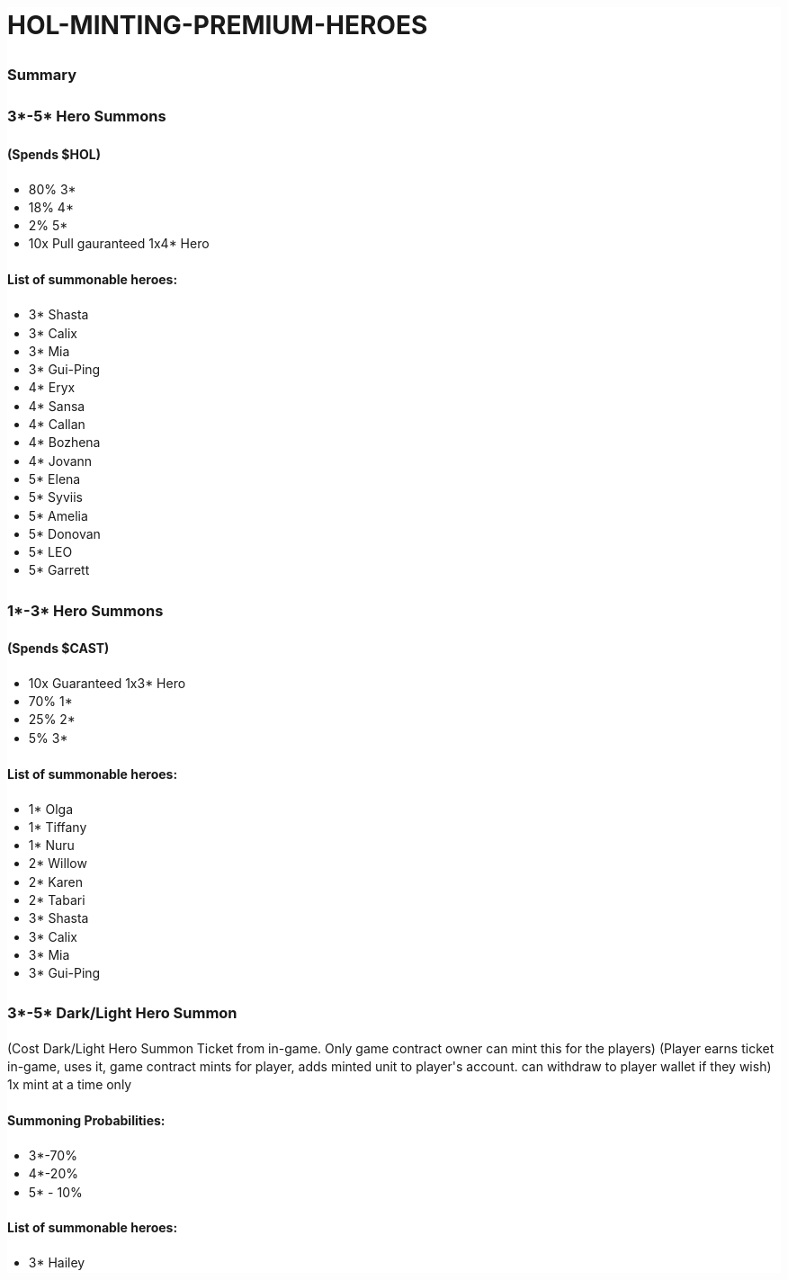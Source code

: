 # HOL-MINTING-PREMIUM-HEROES

### Summary
### 3*-5* Hero Summons
#### (Spends $HOL)
- 80% 3*
- 18% 4*
- 2% 5*
- 10x Pull gauranteed 1x4* Hero
#### List of summonable heroes:
- 3* Shasta
- 3* Calix
- 3* Mia
- 3* Gui-Ping
- 4* Eryx
- 4* Sansa
- 4* Callan
- 4* Bozhena
- 4* Jovann
- 5* Elena
- 5* Syviis
- 5* Amelia
- 5* Donovan
- 5* LEO
- 5* Garrett



### 1*-3* Hero Summons
#### (Spends $CAST)
- 10x Guaranteed 1x3* Hero
- 70% 1*
- 25% 2*
- 5% 3*
#### List of summonable heroes:
- 1* Olga
- 1* Tiffany
- 1* Nuru
- 2* Willow
- 2* Karen
- 2* Tabari
- 3* Shasta
- 3* Calix
- 3* Mia
- 3* Gui-Ping



### 3*-5* Dark/Light Hero Summon
(Cost Dark/Light Hero Summon Ticket from in-game. Only game contract owner can mint this for the players)
(Player earns ticket in-game, uses it, game contract mints for player, adds minted unit to player's account. can withdraw to player wallet if they wish)
1x mint at a time only
#### Summoning Probabilities:
- 3*-70%
- 4*-20%
- 5* - 10%
#### List of summonable heroes:
- 3* Hailey